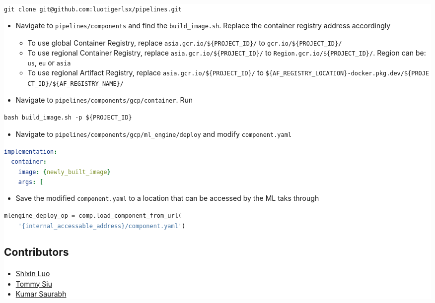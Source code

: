 ```shell
git clone git@github.com:luotigerlsx/pipelines.git
```

- Navigate to `pipelines/components` and find the `build_image.sh`. Replace the container registry address accordingly
    - To use global Container Registry, replace `asia.gcr.io/${PROJECT_ID}/` to `gcr.io/${PROJECT_ID}/`
    - To use regional Container Registry, replace `asia.gcr.io/${PROJECT_ID}/` to `Region.gcr.io/${PROJECT_ID}/`. Region can be: `us`, `eu` or `asia`
    - To use regional Artifact Registry, replace `asia.gcr.io/${PROJECT_ID}/` to `${AF_REGISTRY_LOCATION}-docker.pkg.dev/${PROJECT_ID}/${AF_REGISTRY_NAME}/`

- Navigate to `pipelines/components/gcp/container`. Run

```shell
bash build_image.sh -p ${PROJECT_ID}
```

- Navigate to `pipelines/components/gcp/ml_engine/deploy` and modify `component.yaml`

```yaml
implementation:
  container:
    image: {newly_built_image}
    args: [
```

- Save the modified `component.yaml` to a location that can be accessed by the ML taks through

```python
mlengine_deploy_op = comp.load_component_from_url(
    '{internal_accessable_address}/component.yaml')

```

## Contributors
- [Shixin Luo](https://github.com/luotigerlsx)
- [Tommy Siu](https://github.com/tommysiu)
- [Kumar Saurabh](https://github.com/saurabh24292)